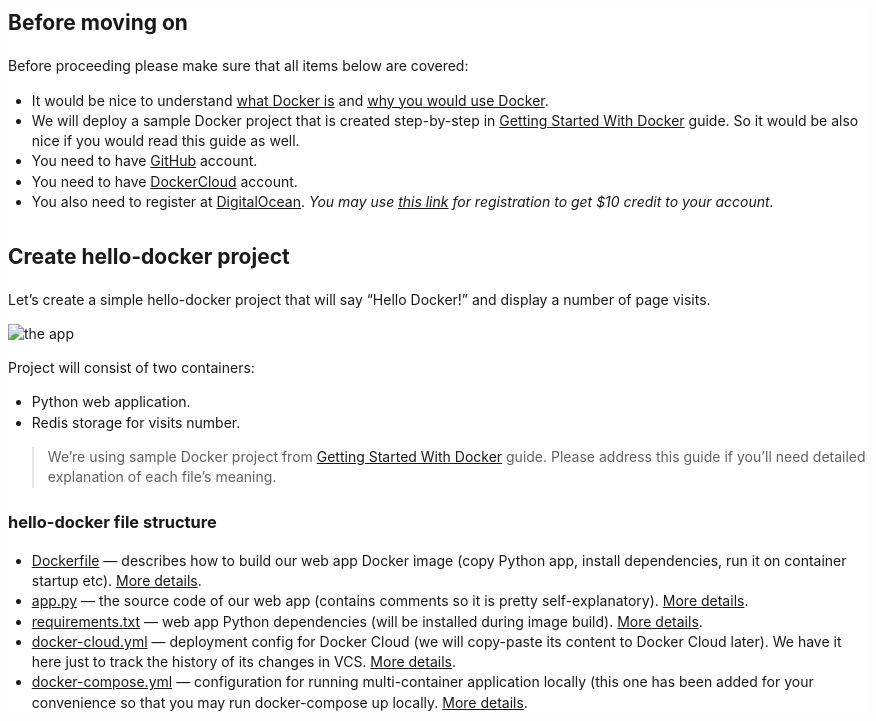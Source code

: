 ## Before moving on

Before proceeding please make sure that all items below are covered:

- It would be nice to understand [what Docker is](https://www.docker.com/what-docker) and [why you would use Docker](https://www.docker.com/use-cases).
- We will deploy a sample Docker project that is created step-by-step in [Getting Started With Docker](https://docs.docker.com/get-started/) guide. So it would be also nice if you would read this guide as well.
- You need to have [GitHub](https://github.com/) account.
- You need to have [DockerCloud](https://cloud.docker.com/) account.
- You also need to register at [DigitalOcean](https://m.do.co/c/e53e02861c52). *You may use [this link](https://m.do.co/c/e53e02861c52) for registration to get $10 credit to your account.*

## Create hello-docker project

Let’s create a simple hello-docker project that will say “Hello Docker!” and display a number of page visits.

![the app](assets/03-app.png)

Project will consist of two containers:

- Python web application.
- Redis storage for visits number.

> We’re using sample Docker project from [Getting Started With Docker](https://docs.docker.com/get-started/) guide. Please address this guide if you’ll need detailed explanation of each file’s meaning.



### hello-docker file structure

- [Dockerfile](https://github.com/trekhleb/hello-docker/blob/master/Dockerfile) — describes how to build our web app Docker image (copy Python app, install dependencies, run it on container startup etc). [More details](https://docs.docker.com/get-started/part2/#define-a-container-with-a-dockerfile).
- [app.py](https://github.com/trekhleb/hello-docker/blob/master/app.py) — the source code of our web app (contains comments so it is pretty self-explanatory). [More details](https://docs.docker.com/get-started/part2/#the-app-itself).
- [requirements.txt](https://github.com/trekhleb/hello-docker/blob/master/requirements.txt) — web app Python dependencies (will be installed during image build). [More details](https://docs.docker.com/get-started/part2/#the-app-itself).
- [docker-cloud.yml](https://github.com/trekhleb/hello-docker/blob/master/docker-cloud.yml) — deployment config for Docker Cloud (we will copy-paste its content to Docker Cloud later). We have it here just to track the history of its changes in VCS. [More details](https://docs.docker.com/docker-cloud/apps/stack-yaml-reference/).
- [docker-compose.yml](https://github.com/trekhleb/hello-docker/blob/master/docker-compose.yml) — configuration for running multi-container application locally (this one has been added for your convenience so that you may run docker-compose up locally. [More details](https://docs.docker.com/compose/compose-file/).
